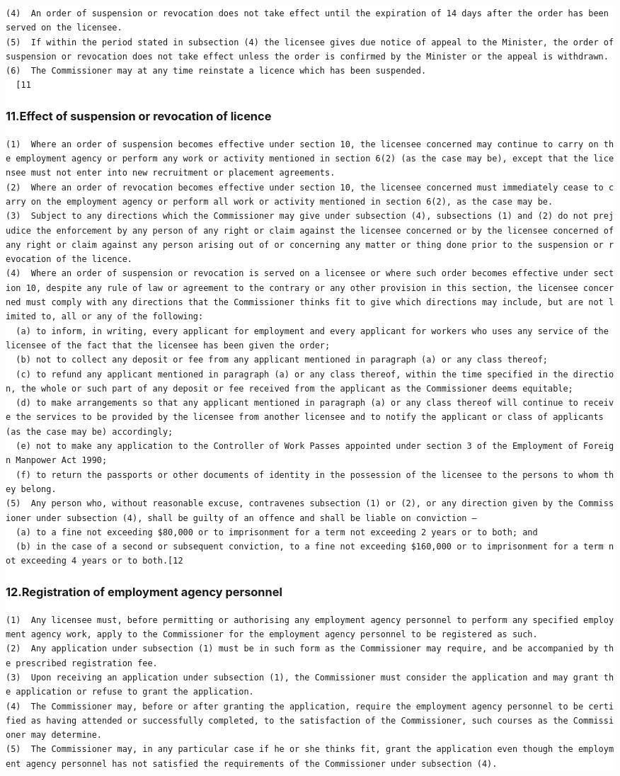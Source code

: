     (4)  An order of suspension or revocation does not take effect until the expiration of 14 days after the order has been served on the licensee.
    (5)  If within the period stated in subsection (4) the licensee gives due notice of appeal to the Minister, the order of suspension or revocation does not take effect unless the order is confirmed by the Minister or the appeal is withdrawn.
    (6)  The Commissioner may at any time reinstate a licence which has been suspended.
      [11

### 11.Effect of suspension or revocation of licence

    (1)  Where an order of suspension becomes effective under section 10, the licensee concerned may continue to carry on the employment agency or perform any work or activity mentioned in section 6(2) (as the case may be), except that the licensee must not enter into new recruitment or placement agreements.
    (2)  Where an order of revocation becomes effective under section 10, the licensee concerned must immediately cease to carry on the employment agency or perform all work or activity mentioned in section 6(2), as the case may be.
    (3)  Subject to any directions which the Commissioner may give under subsection (4), subsections (1) and (2) do not prejudice the enforcement by any person of any right or claim against the licensee concerned or by the licensee concerned of any right or claim against any person arising out of or concerning any matter or thing done prior to the suspension or revocation of the licence.
    (4)  Where an order of suspension or revocation is served on a licensee or where such order becomes effective under section 10, despite any rule of law or agreement to the contrary or any other provision in this section, the licensee concerned must comply with any directions that the Commissioner thinks fit to give which directions may include, but are not limited to, all or any of the following:
      (a) to inform, in writing, every applicant for employment and every applicant for workers who uses any service of the licensee of the fact that the licensee has been given the order;
      (b) not to collect any deposit or fee from any applicant mentioned in paragraph (a) or any class thereof;
      (c) to refund any applicant mentioned in paragraph (a) or any class thereof, within the time specified in the direction, the whole or such part of any deposit or fee received from the applicant as the Commissioner deems equitable;
      (d) to make arrangements so that any applicant mentioned in paragraph (a) or any class thereof will continue to receive the services to be provided by the licensee from another licensee and to notify the applicant or class of applicants (as the case may be) accordingly;
      (e) not to make any application to the Controller of Work Passes appointed under section 3 of the Employment of Foreign Manpower Act 1990;
      (f) to return the passports or other documents of identity in the possession of the licensee to the persons to whom they belong.
    (5)  Any person who, without reasonable excuse, contravenes subsection (1) or (2), or any direction given by the Commissioner under subsection (4), shall be guilty of an offence and shall be liable on conviction —
      (a) to a fine not exceeding $80,000 or to imprisonment for a term not exceeding 2 years or to both; and
      (b) in the case of a second or subsequent conviction, to a fine not exceeding $160,000 or to imprisonment for a term not exceeding 4 years or to both.[12

### 12.Registration of employment agency personnel

    (1)  Any licensee must, before permitting or authorising any employment agency personnel to perform any specified employment agency work, apply to the Commissioner for the employment agency personnel to be registered as such.
    (2)  Any application under subsection (1) must be in such form as the Commissioner may require, and be accompanied by the prescribed registration fee.
    (3)  Upon receiving an application under subsection (1), the Commissioner must consider the application and may grant the application or refuse to grant the application.
    (4)  The Commissioner may, before or after granting the application, require the employment agency personnel to be certified as having attended or successfully completed, to the satisfaction of the Commissioner, such courses as the Commissioner may determine.
    (5)  The Commissioner may, in any particular case if he or she thinks fit, grant the application even though the employment agency personnel has not satisfied the requirements of the Commissioner under subsection (4).